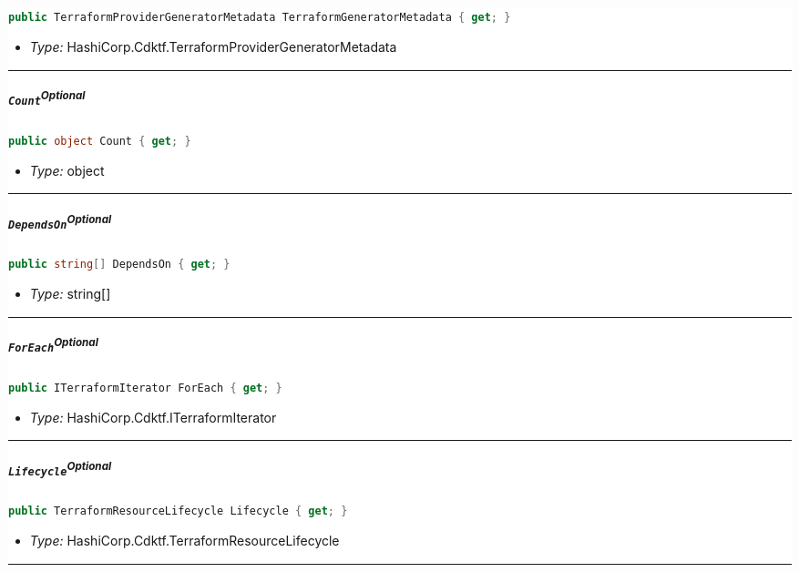 ```csharp
public TerraformProviderGeneratorMetadata TerraformGeneratorMetadata { get; }
```

- *Type:* HashiCorp.Cdktf.TerraformProviderGeneratorMetadata

---

##### `Count`<sup>Optional</sup> <a name="Count" id="rhizo-co-terraform-provider-oci.dataOciIdentityDomainsOauthClientCertificate.DataOciIdentityDomainsOauthClientCertificate.property.count"></a>

```csharp
public object Count { get; }
```

- *Type:* object

---

##### `DependsOn`<sup>Optional</sup> <a name="DependsOn" id="rhizo-co-terraform-provider-oci.dataOciIdentityDomainsOauthClientCertificate.DataOciIdentityDomainsOauthClientCertificate.property.dependsOn"></a>

```csharp
public string[] DependsOn { get; }
```

- *Type:* string[]

---

##### `ForEach`<sup>Optional</sup> <a name="ForEach" id="rhizo-co-terraform-provider-oci.dataOciIdentityDomainsOauthClientCertificate.DataOciIdentityDomainsOauthClientCertificate.property.forEach"></a>

```csharp
public ITerraformIterator ForEach { get; }
```

- *Type:* HashiCorp.Cdktf.ITerraformIterator

---

##### `Lifecycle`<sup>Optional</sup> <a name="Lifecycle" id="rhizo-co-terraform-provider-oci.dataOciIdentityDomainsOauthClientCertificate.DataOciIdentityDomainsOauthClientCertificate.property.lifecycle"></a>

```csharp
public TerraformResourceLifecycle Lifecycle { get; }
```

- *Type:* HashiCorp.Cdktf.TerraformResourceLifecycle

---
